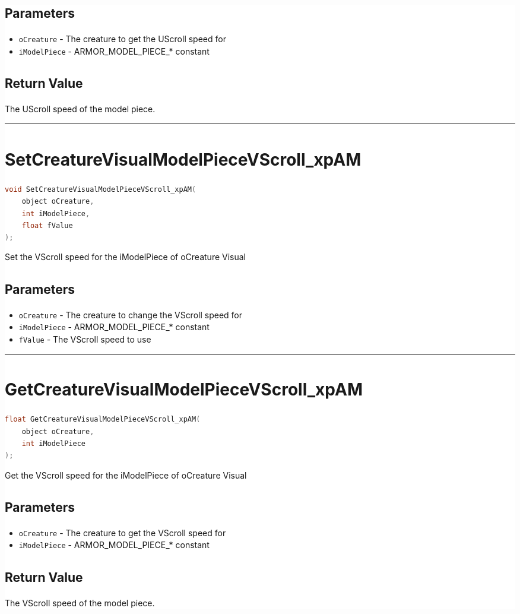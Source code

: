 ## Parameters

* `oCreature` - The creature to get the UScroll speed for
* `iModelPiece` - ARMOR\_MODEL\_PIECE\_* constant

## Return Value

The UScroll speed of the model piece.

---

# SetCreatureVisualModelPieceVScroll\_xpAM

```cpp
void SetCreatureVisualModelPieceVScroll_xpAM(
    object oCreature,
    int iModelPiece,
    float fValue
);
```
Set the VScroll speed for the iModelPiece of oCreature Visual

## Parameters

* `oCreature` - The creature to change the VScroll speed for
* `iModelPiece` - ARMOR\_MODEL\_PIECE\_* constant
* `fValue` - The VScroll speed to use

---

# GetCreatureVisualModelPieceVScroll\_xpAM

```cpp
float GetCreatureVisualModelPieceVScroll_xpAM(
    object oCreature,
    int iModelPiece
);
```
Get the VScroll speed for the iModelPiece of oCreature Visual

## Parameters

* `oCreature` - The creature to get the VScroll speed for
* `iModelPiece` - ARMOR\_MODEL\_PIECE\_* constant

## Return Value

The VScroll speed of the model piece.

